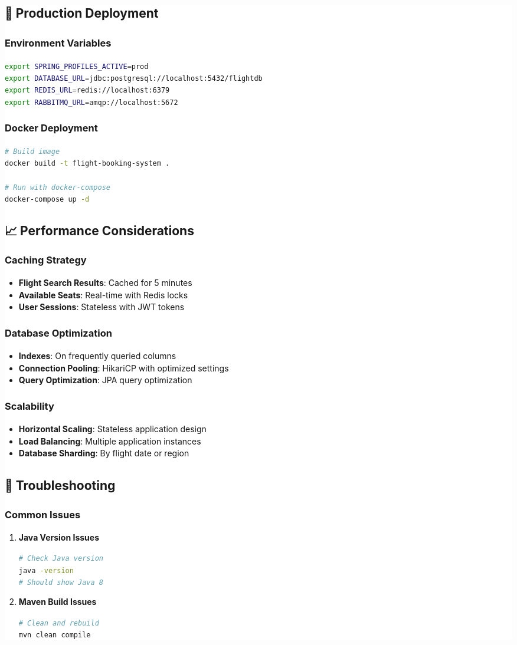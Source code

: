 ## 🚀 Production Deployment

### Environment Variables
```bash
export SPRING_PROFILES_ACTIVE=prod
export DATABASE_URL=jdbc:postgresql://localhost:5432/flightdb
export REDIS_URL=redis://localhost:6379
export RABBITMQ_URL=amqp://localhost:5672
```

### Docker Deployment
```bash
# Build image
docker build -t flight-booking-system .

# Run with docker-compose
docker-compose up -d
```

## 📈 Performance Considerations

### Caching Strategy
- **Flight Search Results**: Cached for 5 minutes
- **Available Seats**: Real-time with Redis locks
- **User Sessions**: Stateless with JWT tokens

### Database Optimization
- **Indexes**: On frequently queried columns
- **Connection Pooling**: HikariCP with optimized settings
- **Query Optimization**: JPA query optimization

### Scalability
- **Horizontal Scaling**: Stateless application design
- **Load Balancing**: Multiple application instances
- **Database Sharding**: By flight date or region

## 🐛 Troubleshooting

### Common Issues

1. **Java Version Issues**
   ```bash
   # Check Java version
   java -version
   # Should show Java 8
   ```

2. **Maven Build Issues**
   ```bash
   # Clean and rebuild
   mvn clean compile
   ```
